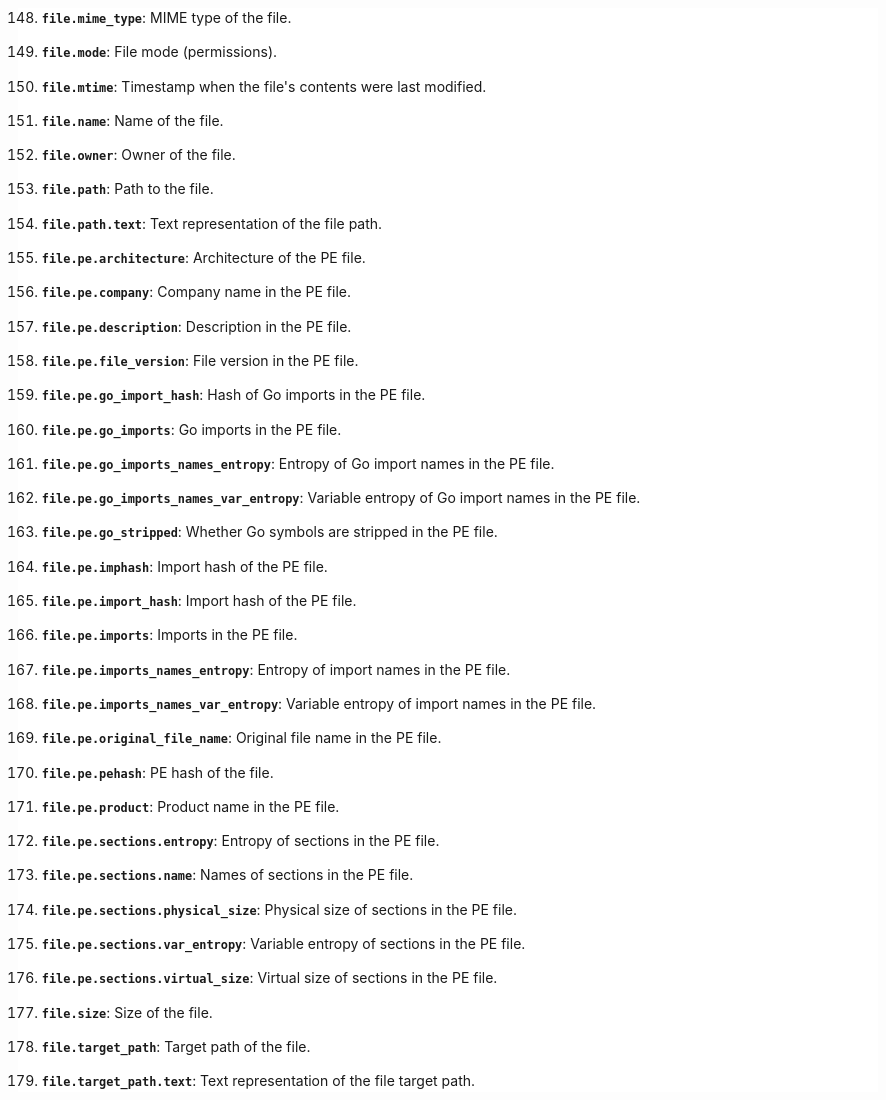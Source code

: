 148. **`file.mime_type`**: MIME type of the file.
    
149. **`file.mode`**: File mode (permissions).
    
150. **`file.mtime`**: Timestamp when the file's contents were last modified.
    
151. **`file.name`**: Name of the file.
    
152. **`file.owner`**: Owner of the file.
    
153. **`file.path`**: Path to the file.
    
154. **`file.path.text`**: Text representation of the file path.
    
155. **`file.pe.architecture`**: Architecture of the PE file.
    
156. **`file.pe.company`**: Company name in the PE file.
    
157. **`file.pe.description`**: Description in the PE file.
    
158. **`file.pe.file_version`**: File version in the PE file.
    
159. **`file.pe.go_import_hash`**: Hash of Go imports in the PE file.
    
160. **`file.pe.go_imports`**: Go imports in the PE file.
    
161. **`file.pe.go_imports_names_entropy`**: Entropy of Go import names in the PE file.
    
162. **`file.pe.go_imports_names_var_entropy`**: Variable entropy of Go import names in the PE file.
    
163. **`file.pe.go_stripped`**: Whether Go symbols are stripped in the PE file.
    
164. **`file.pe.imphash`**: Import hash of the PE file.
    
165. **`file.pe.import_hash`**: Import hash of the PE file.
    
166. **`file.pe.imports`**: Imports in the PE file.
    
167. **`file.pe.imports_names_entropy`**: Entropy of import names in the PE file.
    
168. **`file.pe.imports_names_var_entropy`**: Variable entropy of import names in the PE file.
    
169. **`file.pe.original_file_name`**: Original file name in the PE file.
    
170. **`file.pe.pehash`**: PE hash of the file.
    
171. **`file.pe.product`**: Product name in the PE file.
    
172. **`file.pe.sections.entropy`**: Entropy of sections in the PE file.
    
173. **`file.pe.sections.name`**: Names of sections in the PE file.
    
174. **`file.pe.sections.physical_size`**: Physical size of sections in the PE file.
    
175. **`file.pe.sections.var_entropy`**: Variable entropy of sections in the PE file.
    
176. **`file.pe.sections.virtual_size`**: Virtual size of sections in the PE file.
    
177. **`file.size`**: Size of the file.
    
178. **`file.target_path`**: Target path of the file.
    
179. **`file.target_path.text`**: Text representation of the file target path.
    